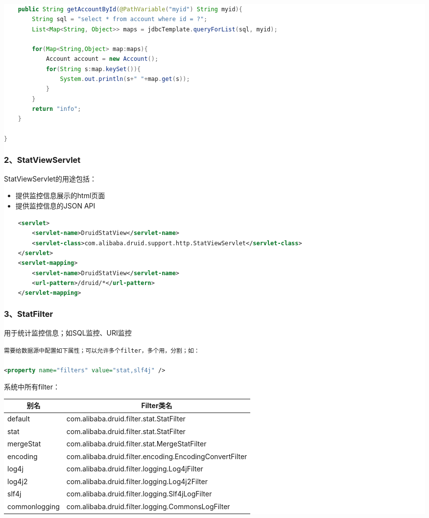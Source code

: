 ```java
    public String getAccountById(@PathVariable("myid") String myid){
        String sql = "select * from account where id = ?";
        List<Map<String, Object>> maps = jdbcTemplate.queryForList(sql, myid);

        for(Map<String,Object> map:maps){
            Account account = new Account();
            for(String s:map.keySet()){
                System.out.println(s+" "+map.get(s));
            }
        }
        return "info";
    }

}
```

### 2、StatViewServlet

StatViewServlet的用途包括：

- 提供监控信息展示的html页面
- 提供监控信息的JSON API

```xml
	<servlet>
		<servlet-name>DruidStatView</servlet-name>
		<servlet-class>com.alibaba.druid.support.http.StatViewServlet</servlet-class>
	</servlet>
	<servlet-mapping>
		<servlet-name>DruidStatView</servlet-name>
		<url-pattern>/druid/*</url-pattern>
	</servlet-mapping>
```

### 3、StatFilter

用于统计监控信息；如SQL监控、URI监控

```xml
需要给数据源中配置如下属性；可以允许多个filter，多个用，分割；如：

<property name="filters" value="stat,slf4j" />
```

系统中所有filter：

| 别名          | Filter类名                                              |
| ------------- | ------------------------------------------------------- |
| default       | com.alibaba.druid.filter.stat.StatFilter                |
| stat          | com.alibaba.druid.filter.stat.StatFilter                |
| mergeStat     | com.alibaba.druid.filter.stat.MergeStatFilter           |
| encoding      | com.alibaba.druid.filter.encoding.EncodingConvertFilter |
| log4j         | com.alibaba.druid.filter.logging.Log4jFilter            |
| log4j2        | com.alibaba.druid.filter.logging.Log4j2Filter           |
| slf4j         | com.alibaba.druid.filter.logging.Slf4jLogFilter         |
| commonlogging | com.alibaba.druid.filter.logging.CommonsLogFilter       |
